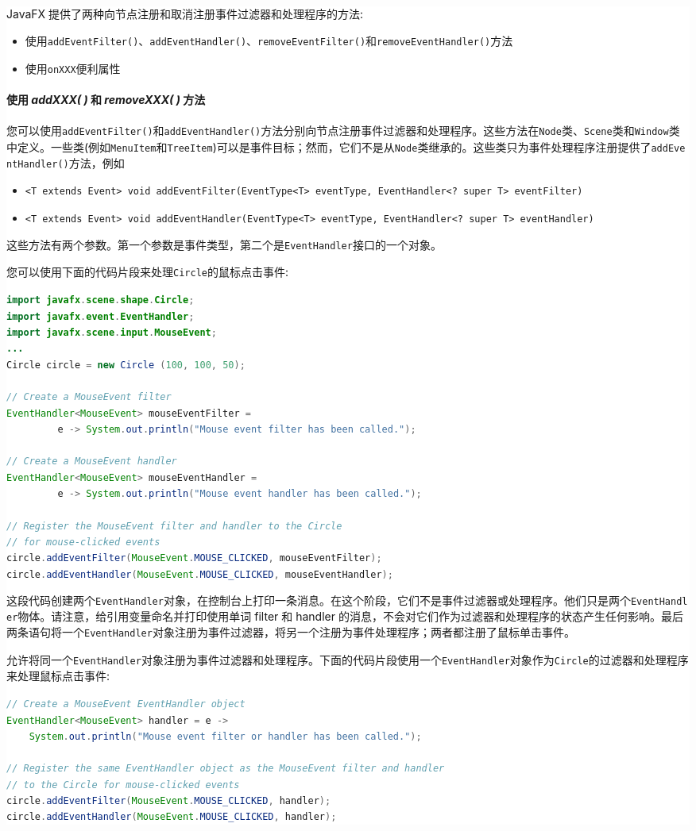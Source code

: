 JavaFX 提供了两种向节点注册和取消注册事件过滤器和处理程序的方法:

*   使用`addEventFilter()`、`addEventHandler()`、`removeEventFilter()`和`removeEventHandler()`方法

*   使用`onXXX`便利属性

#### 使用 *addXXX( )* 和 *removeXXX( )* 方法

您可以使用`addEventFilter()`和`addEventHandler()`方法分别向节点注册事件过滤器和处理程序。这些方法在`Node`类、`Scene`类和`Window`类中定义。一些类(例如`MenuItem`和`TreeItem`)可以是事件目标；然而，它们不是从`Node`类继承的。这些类只为事件处理程序注册提供了`addEventHandler()`方法，例如

*   `<T extends Event> void addEventFilter(EventType<T> eventType, EventHandler<? super T> eventFilter)`

*   `<T extends Event> void addEventHandler(EventType<T> eventType, EventHandler<? super T> eventHandler)`

这些方法有两个参数。第一个参数是事件类型，第二个是`EventHandler`接口的一个对象。

您可以使用下面的代码片段来处理`Circle`的鼠标点击事件:

```java
import javafx.scene.shape.Circle;
import javafx.event.EventHandler;
import javafx.scene.input.MouseEvent;
...
Circle circle = new Circle (100, 100, 50);

// Create a MouseEvent filter
EventHandler<MouseEvent> mouseEventFilter =
         e -> System.out.println("Mouse event filter has been called.");

// Create a MouseEvent handler
EventHandler<MouseEvent> mouseEventHandler =
         e -> System.out.println("Mouse event handler has been called.");

// Register the MouseEvent filter and handler to the Circle
// for mouse-clicked events
circle.addEventFilter(MouseEvent.MOUSE_CLICKED, mouseEventFilter);
circle.addEventHandler(MouseEvent.MOUSE_CLICKED, mouseEventHandler);

```

这段代码创建两个`EventHandler`对象，在控制台上打印一条消息。在这个阶段，它们不是事件过滤器或处理程序。他们只是两个`EventHandler`物体。请注意，给引用变量命名并打印使用单词 filter 和 handler 的消息，不会对它们作为过滤器和处理程序的状态产生任何影响。最后两条语句将一个`EventHandler`对象注册为事件过滤器，将另一个注册为事件处理程序；两者都注册了鼠标单击事件。

允许将同一个`EventHandler`对象注册为事件过滤器和处理程序。下面的代码片段使用一个`EventHandler`对象作为`Circle`的过滤器和处理程序来处理鼠标点击事件:

```java
// Create a MouseEvent EventHandler object
EventHandler<MouseEvent> handler = e ->
    System.out.println("Mouse event filter or handler has been called.");

// Register the same EventHandler object as the MouseEvent filter and handler
// to the Circle for mouse-clicked events
circle.addEventFilter(MouseEvent.MOUSE_CLICKED, handler);
circle.addEventHandler(MouseEvent.MOUSE_CLICKED, handler);

```
